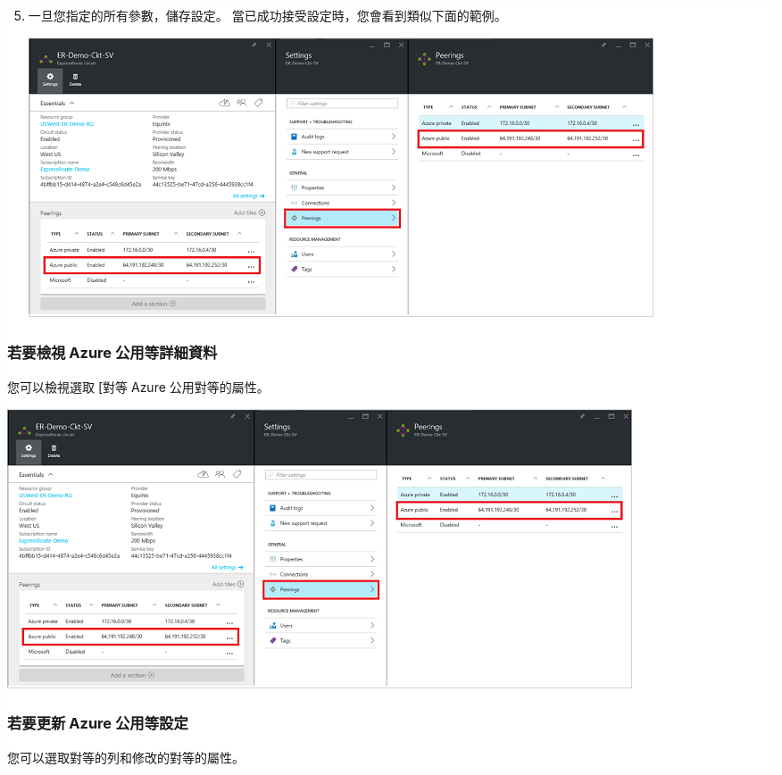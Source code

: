     
5. 一旦您指定的所有參數，儲存設定。 當已成功接受設定時，您會看到類似下面的範例。

    ![](./media/expressroute-howto-routing-portal-resource-manager/rpublic3.png)
    

### <a name="to-view-azure-public-peering-details"></a>若要檢視 Azure 公用等詳細資料

您可以檢視選取 [對等 Azure 公用對等的屬性。

![](./media/expressroute-howto-routing-portal-resource-manager/rpublic3.png)


### <a name="to-update-azure-public-peering-configuration"></a>若要更新 Azure 公用等設定

您可以選取對等的列和修改的對等的屬性。 
